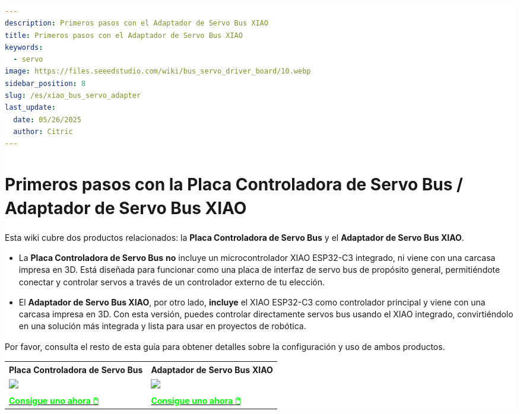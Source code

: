 ```yaml
---
description: Primeros pasos con el Adaptador de Servo Bus XIAO
title: Primeros pasos con el Adaptador de Servo Bus XIAO
keywords:
  - servo
image: https://files.seeedstudio.com/wiki/bus_servo_driver_board/10.webp
sidebar_position: 8
slug: /es/xiao_bus_servo_adapter
last_update:
  date: 05/26/2025
  author: Citric
---
```


# Primeros pasos con la Placa Controladora de Servo Bus / Adaptador de Servo Bus XIAO

Esta wiki cubre dos productos relacionados: la **Placa Controladora de Servo Bus** y el **Adaptador de Servo Bus XIAO**.

- La **Placa Controladora de Servo Bus** **no** incluye un microcontrolador XIAO ESP32-C3 integrado, ni viene con una carcasa impresa en 3D. Está diseñada para funcionar como una placa de interfaz de servo bus de propósito general, permitiéndote conectar y controlar servos a través de un controlador externo de tu elección.

- El **Adaptador de Servo Bus XIAO**, por otro lado, **incluye** el XIAO ESP32-C3 como controlador principal y viene con una carcasa impresa en 3D. Con esta versión, puedes controlar directamente servos bus usando el XIAO integrado, convirtiéndolo en una solución más integrada y lista para usar en proyectos de robótica.

Por favor, consulta el resto de esta guía para obtener detalles sobre la configuración y uso de ambos productos.

<div class="table-center">
  <table align="center">
    <tr>
        <th>Placa Controladora de Servo Bus</th>
        <th>Adaptador de Servo Bus XIAO</th>
    </tr>
    <tr>
        <td><div style={{textAlign:'center'}}><img src="https://files.seeedstudio.com/wiki/bus_servo_driver_board/6.png" style={{width:250, height:'auto'}}/></div></td>
        <td><div style={{textAlign:'center'}}><img src="https://files.seeedstudio.com/wiki/bus_servo_driver_board/5.png" style={{width:250, height:'auto'}}/></div></td>
    </tr>
      <tr>
        <td><div class="get_one_now_container" style={{textAlign: 'center'}}>
          <a class="get_one_now_item" href="https://www.seeedstudio.com/Bus-Servo-Driver-Board-for-XIAO-p-6413.html" target="_blank">
              <strong><span><font color={'FFFFFF'} size={"4"}> Consigue uno ahora 🖱️</font></span></strong>
          </a>
      </div></td>
      <td><div class="get_one_now_container" style={{textAlign: 'center'}}>
          <a class="get_one_now_item" href="https://www.seeedstudio.com/XIAO-Bus-Servo-Adapter-for-XIAO-p-6397.html" target="_blank">
              <strong><span><font color={'FFFFFF'} size={"4"}> Consigue uno ahora 🖱️</font></span></strong>
          </a>
      </div></td>
    </tr>
  </table>
</div>
